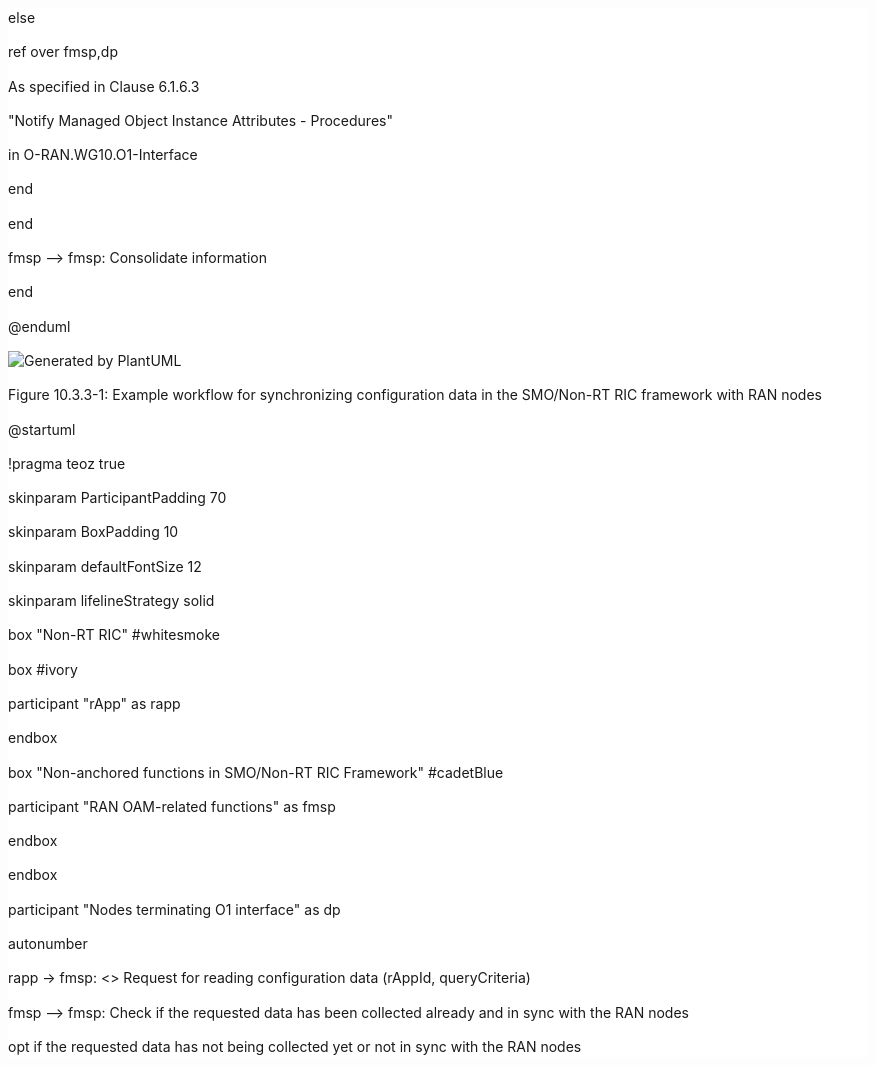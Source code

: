 else

ref over fmsp,dp

As specified in Clause 6.1.6.3

"Notify Managed Object Instance Attributes - Procedures"

in O-RAN.WG10.O1-Interface

end

end

fmsp --> fmsp: Consolidate information

end

@enduml

![Generated by PlantUML]({{site.baseurl}}/assets/images/508e7dc43d8d.png)

Figure 10.3.3-1: Example workflow for synchronizing configuration data in the SMO/Non-RT RIC framework with RAN nodes

@startuml

!pragma teoz true

skinparam ParticipantPadding 70

skinparam BoxPadding 10

skinparam defaultFontSize 12

skinparam lifelineStrategy solid

box "Non-RT RIC" #whitesmoke

box #ivory

participant "rApp" as rapp

endbox

box "Non-anchored functions in SMO/Non-RT RIC Framework" #cadetBlue

participant "RAN OAM-related functions" as fmsp

endbox

endbox

participant "Nodes terminating O1 interface" as dp

autonumber

rapp -> fmsp: <<R1>> Request for reading configuration data (rAppId, queryCriteria)

fmsp --> fmsp: Check if the requested data has been 
 collected already and in sync with the RAN nodes

opt if the requested data has not being collected yet or not in sync with the RAN nodes

